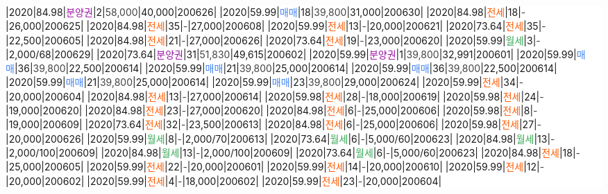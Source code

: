 |2020|84.98|<span style="color:#9C11A5">분양권</span>|2|<span style="color:#444444">58,000</span>|40,000|200626|
|2020|59.99|<span style="color:#4285f3">매매</span>|18|<span style="color:#444444">39,800</span>|31,000|200630|
|2020|84.98|<span style="color:#ff5a00">전세</span>|18|<span style="color:#444444">-</span>|26,000|200625|
|2020|84.98|<span style="color:#ff5a00">전세</span>|35|<span style="color:#444444">-</span>|27,000|200608|
|2020|59.99|<span style="color:#ff5a00">전세</span>|13|<span style="color:#444444">-</span>|20,000|200621|
|2020|73.64|<span style="color:#ff5a00">전세</span>|35|<span style="color:#444444">-</span>|22,500|200605|
|2020|84.98|<span style="color:#ff5a00">전세</span>|21|<span style="color:#444444">-</span>|27,000|200626|
|2020|73.64|<span style="color:#ff5a00">전세</span>|19|<span style="color:#444444">-</span>|23,000|200620|
|2020|59.99|<span style="color:#34a853">월세</span>|3|<span style="color:#444444">-</span>|2,000/68|200629|
|2020|73.64|<span style="color:#9C11A5">분양권</span>|31|<span style="color:#444444">51,830</span>|49,615|200602|
|2020|59.99|<span style="color:#9C11A5">분양권</span>|1|<span style="color:#444444">39,800</span>|32,991|200601|
|2020|59.99|<span style="color:#4285f3">매매</span>|36|<span style="color:#444444">39,800</span>|22,500|200614|
|2020|59.99|<span style="color:#4285f3">매매</span>|21|<span style="color:#444444">39,800</span>|25,000|200614|
|2020|59.99|<span style="color:#4285f3">매매</span>|36|<span style="color:#444444">39,800</span>|22,500|200614|
|2020|59.99|<span style="color:#4285f3">매매</span>|21|<span style="color:#444444">39,800</span>|25,000|200614|
|2020|59.99|<span style="color:#4285f3">매매</span>|23|<span style="color:#444444">39,800</span>|29,000|200624|
|2020|59.99|<span style="color:#ff5a00">전세</span>|34|<span style="color:#444444">-</span>|20,000|200604|
|2020|84.98|<span style="color:#ff5a00">전세</span>|13|<span style="color:#444444">-</span>|27,000|200614|
|2020|59.98|<span style="color:#ff5a00">전세</span>|28|<span style="color:#444444">-</span>|18,000|200619|
|2020|59.98|<span style="color:#ff5a00">전세</span>|24|<span style="color:#444444">-</span>|19,000|200620|
|2020|84.98|<span style="color:#ff5a00">전세</span>|23|<span style="color:#444444">-</span>|27,000|200620|
|2020|84.98|<span style="color:#ff5a00">전세</span>|6|<span style="color:#444444">-</span>|25,000|200606|
|2020|59.98|<span style="color:#ff5a00">전세</span>|8|<span style="color:#444444">-</span>|19,000|200609|
|2020|73.64|<span style="color:#ff5a00">전세</span>|32|<span style="color:#444444">-</span>|23,500|200613|
|2020|84.98|<span style="color:#ff5a00">전세</span>|6|<span style="color:#444444">-</span>|25,000|200606|
|2020|59.98|<span style="color:#ff5a00">전세</span>|27|<span style="color:#444444">-</span>|20,000|200626|
|2020|59.99|<span style="color:#34a853">월세</span>|8|<span style="color:#444444">-</span>|2,000/70|200613|
|2020|73.64|<span style="color:#34a853">월세</span>|6|<span style="color:#444444">-</span>|5,000/60|200623|
|2020|84.98|<span style="color:#34a853">월세</span>|13|<span style="color:#444444">-</span>|2,000/100|200609|
|2020|84.98|<span style="color:#34a853">월세</span>|13|<span style="color:#444444">-</span>|2,000/100|200609|
|2020|73.64|<span style="color:#34a853">월세</span>|6|<span style="color:#444444">-</span>|5,000/60|200623|
|2020|84.98|<span style="color:#ff5a00">전세</span>|18|<span style="color:#444444">-</span>|25,000|200605|
|2020|59.99|<span style="color:#ff5a00">전세</span>|22|<span style="color:#444444">-</span>|20,000|200601|
|2020|59.99|<span style="color:#ff5a00">전세</span>|14|<span style="color:#444444">-</span>|20,000|200610|
|2020|59.99|<span style="color:#ff5a00">전세</span>|12|<span style="color:#444444">-</span>|20,000|200602|
|2020|59.99|<span style="color:#ff5a00">전세</span>|4|<span style="color:#444444">-</span>|18,000|200602|
|2020|59.99|<span style="color:#ff5a00">전세</span>|23|<span style="color:#444444">-</span>|20,000|200604|